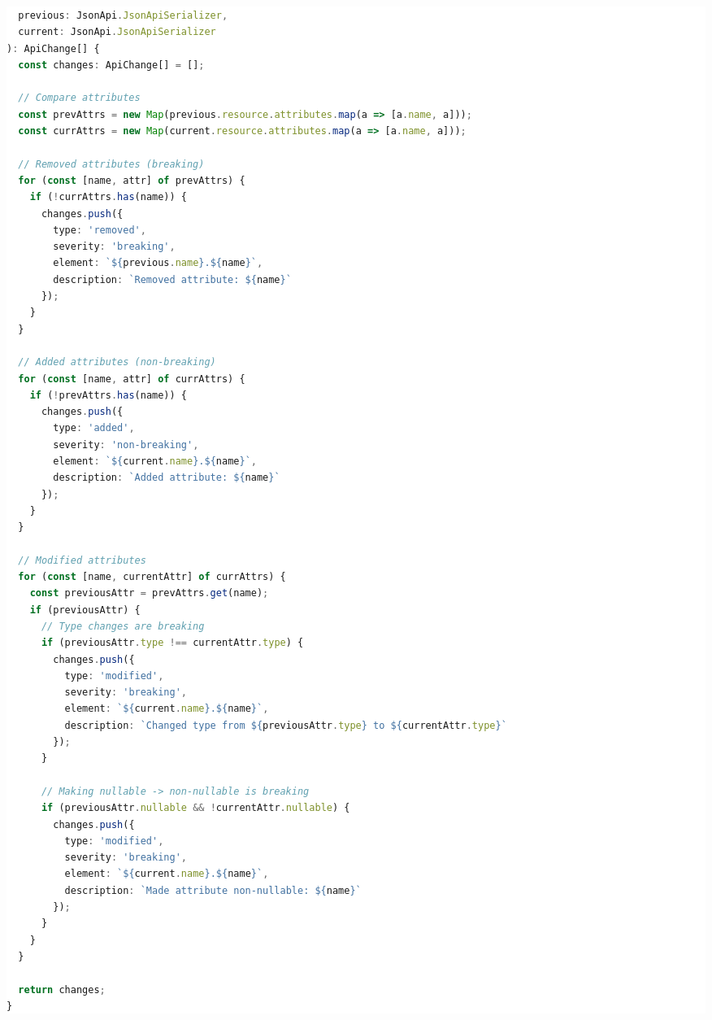 ```typescript
  previous: JsonApi.JsonApiSerializer,
  current: JsonApi.JsonApiSerializer
): ApiChange[] {
  const changes: ApiChange[] = [];
  
  // Compare attributes
  const prevAttrs = new Map(previous.resource.attributes.map(a => [a.name, a]));
  const currAttrs = new Map(current.resource.attributes.map(a => [a.name, a]));
  
  // Removed attributes (breaking)
  for (const [name, attr] of prevAttrs) {
    if (!currAttrs.has(name)) {
      changes.push({
        type: 'removed',
        severity: 'breaking',
        element: `${previous.name}.${name}`,
        description: `Removed attribute: ${name}`
      });
    }
  }
  
  // Added attributes (non-breaking)
  for (const [name, attr] of currAttrs) {
    if (!prevAttrs.has(name)) {
      changes.push({
        type: 'added',
        severity: 'non-breaking',
        element: `${current.name}.${name}`,
        description: `Added attribute: ${name}`
      });
    }
  }
  
  // Modified attributes
  for (const [name, currentAttr] of currAttrs) {
    const previousAttr = prevAttrs.get(name);
    if (previousAttr) {
      // Type changes are breaking
      if (previousAttr.type !== currentAttr.type) {
        changes.push({
          type: 'modified',
          severity: 'breaking',
          element: `${current.name}.${name}`,
          description: `Changed type from ${previousAttr.type} to ${currentAttr.type}`
        });
      }
      
      // Making nullable -> non-nullable is breaking
      if (previousAttr.nullable && !currentAttr.nullable) {
        changes.push({
          type: 'modified',
          severity: 'breaking',
          element: `${current.name}.${name}`,
          description: `Made attribute non-nullable: ${name}`
        });
      }
    }
  }
  
  return changes;
}
```
